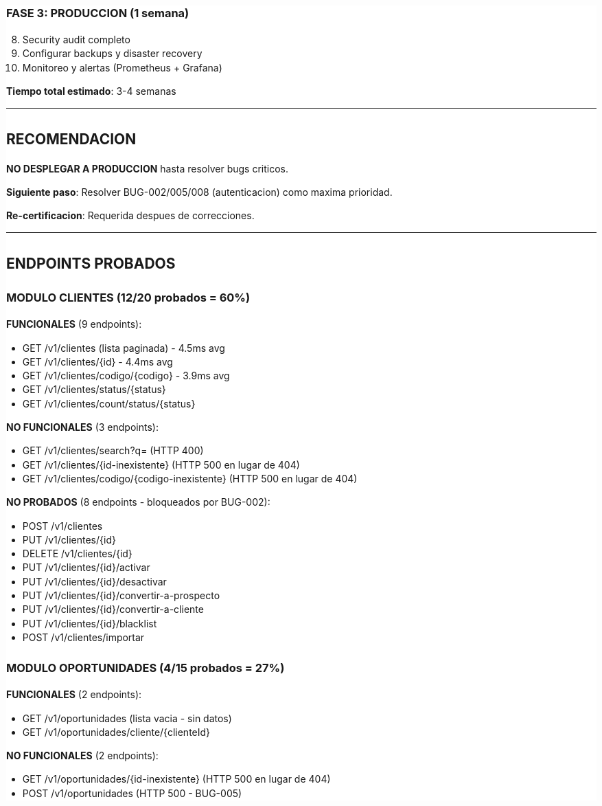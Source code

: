 ### FASE 3: PRODUCCION (1 semana)
8. Security audit completo
9. Configurar backups y disaster recovery
10. Monitoreo y alertas (Prometheus + Grafana)

**Tiempo total estimado**: 3-4 semanas

---

## RECOMENDACION

**NO DESPLEGAR A PRODUCCION** hasta resolver bugs criticos.

**Siguiente paso**: Resolver BUG-002/005/008 (autenticacion) como maxima prioridad.

**Re-certificacion**: Requerida despues de correcciones.

---

## ENDPOINTS PROBADOS

### MODULO CLIENTES (12/20 probados = 60%)

**FUNCIONALES** (9 endpoints):
- GET /v1/clientes (lista paginada) - 4.5ms avg
- GET /v1/clientes/{id} - 4.4ms avg
- GET /v1/clientes/codigo/{codigo} - 3.9ms avg
- GET /v1/clientes/status/{status}
- GET /v1/clientes/count/status/{status}

**NO FUNCIONALES** (3 endpoints):
- GET /v1/clientes/search?q= (HTTP 400)
- GET /v1/clientes/{id-inexistente} (HTTP 500 en lugar de 404)
- GET /v1/clientes/codigo/{codigo-inexistente} (HTTP 500 en lugar de 404)

**NO PROBADOS** (8 endpoints - bloqueados por BUG-002):
- POST /v1/clientes
- PUT /v1/clientes/{id}
- DELETE /v1/clientes/{id}
- PUT /v1/clientes/{id}/activar
- PUT /v1/clientes/{id}/desactivar
- PUT /v1/clientes/{id}/convertir-a-prospecto
- PUT /v1/clientes/{id}/convertir-a-cliente
- PUT /v1/clientes/{id}/blacklist
- POST /v1/clientes/importar

### MODULO OPORTUNIDADES (4/15 probados = 27%)

**FUNCIONALES** (2 endpoints):
- GET /v1/oportunidades (lista vacia - sin datos)
- GET /v1/oportunidades/cliente/{clienteId}

**NO FUNCIONALES** (2 endpoints):
- GET /v1/oportunidades/{id-inexistente} (HTTP 500 en lugar de 404)
- POST /v1/oportunidades (HTTP 500 - BUG-005)
